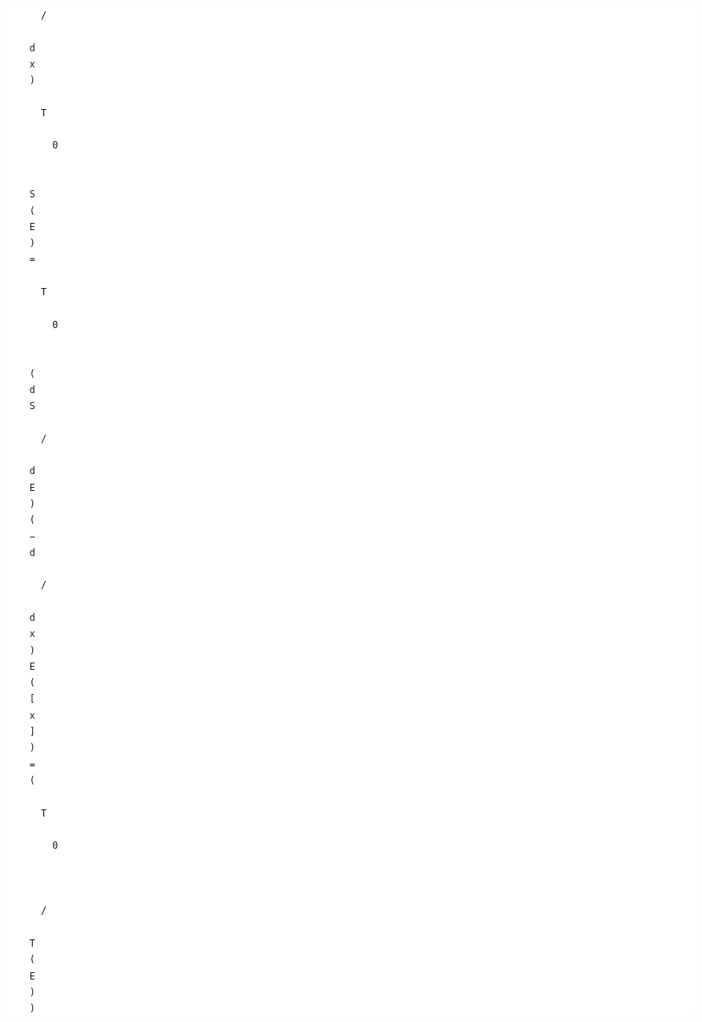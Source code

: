           /
        
        d
        x
        )
        
          T
          
            0
          
        
        S
        (
        E
        )
        =
        
          T
          
            0
          
        
        (
        d
        S
        
          /
        
        d
        E
        )
        (
        −
        d
        
          /
        
        d
        x
        )
        E
        (
        [
        x
        ]
        )
        =
        (
        
          T
          
            0
          
        
        
          /
        
        T
        (
        E
        )
        )
        